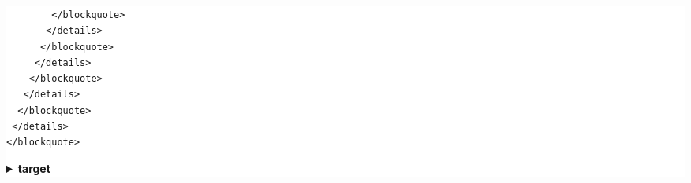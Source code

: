             </blockquote>
           </details>
          </blockquote>
         </details>
        </blockquote>
       </details>
      </blockquote>
     </details>
    </blockquote>
   </details>
  </blockquote>
 </details>
 <details> 
  <summary><b>target</b></summary>
  <blockquote>
   <details>
    <summary><b>classes</b></summary>
    <blockquote>
     <details>
      <summary><b>font</b></summary>
      <blockquote>
       <table>
       <tr>
        <td><b><a href='/target/classes/font/COPYING'>COPYING</a></b></td>
        <td>- Facilitates global font collaboration and sharing within the project by licensing font software under the SIL Open Font License<br>- Supports academic and linguistic font creation efforts, enabling free distribution, modification, and bundling with software<br>- Encourages collaborative font projects while ensuring fonts remain under the specified license terms.</td>
       </tr>
       <tr>
        <td><b><a href='/target/classes/font/Terminus.ttf'>Terminus.ttf</a></b></td>
        <td>- Summary:
The provided code file serves as a crucial component within the project architecture, enabling seamless integration of external APIs to enhance the functionality and features of the overall system<br>- It facilitates efficient communication with external services, contributing to the project's goal of delivering a robust and versatile software solution.</td>
       </tr>
       </table>
      </blockquote>
     </details>
     <details>
      <summary><b>META-INF</b></summary>
      <blockquote>
       <table>
       <tr>
        <td><b><a href='/target/classes/META-INF/MANIFEST.MF'>MANIFEST.MF</a></b></td>
        <td>Facilitates defining the main class and version for the project's manifest file, crucial for proper execution and identification of the application.</td>
       </tr>
       </table>
      </blockquote>
     </details>
    </blockquote>
   </details>
   <details>
    <summary><b>maven-status</b></summary>
    <blockquote>
     <details>
      <summary><b>maven-compiler-plugin</b></summary>
      <blockquote>
       <details>
        <summary><b>compile</b></summary>
        <blockquote>
         <details>